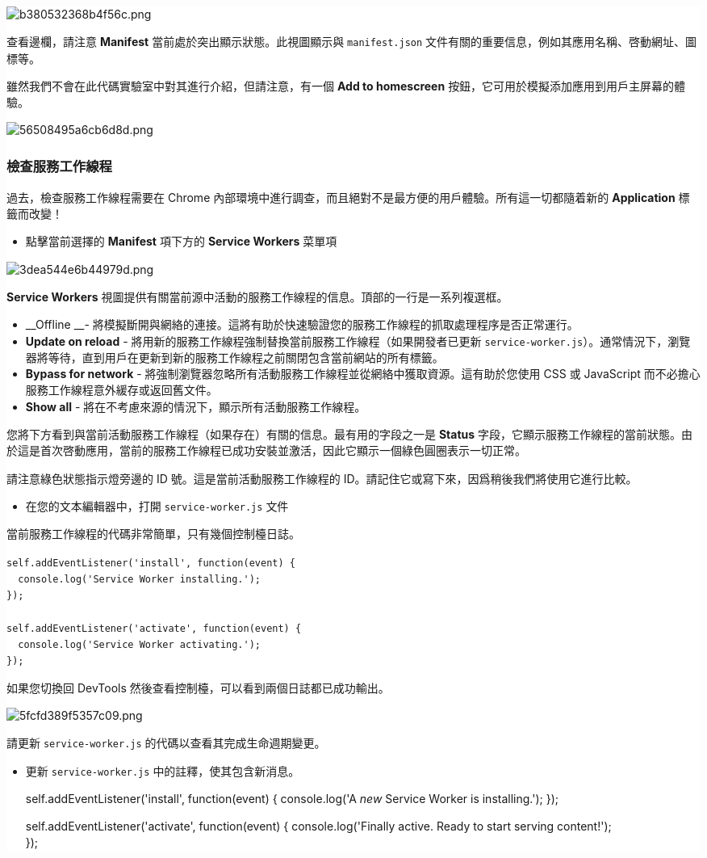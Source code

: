 ![b380532368b4f56c.png](img/b380532368b4f56c.png)

查看邊欄，請注意 __Manifest__ 當前處於突出顯示狀態。此視圖顯示與 `manifest.json` 文件有關的重要信息，例如其應用名稱、啓動網址、圖標等。

雖然我們不會在此代碼實驗室中對其進行介紹，但請注意，有一個 __Add to homescreen__ 按鈕，它可用於模擬添加應用到用戶主屏幕的體驗。

![56508495a6cb6d8d.png](img/56508495a6cb6d8d.png)

### 檢查服務工作線程

過去，檢查服務工作線程需要在 Chrome 內部環境中進行調查，而且絕對不是最方便的用戶體驗。所有這一切都隨着新的 __Application__ 標籤而改變！

* 點擊當前選擇的 __Manifest__ 項下方的 __Service Workers__ 菜單項

![3dea544e6b44979d.png](img/3dea544e6b44979d.png)

__Service Workers__ 視圖提供有關當前源中活動的服務工作線程的信息。頂部的一行是一系列複選框。

* __Offline __- 將模擬斷開與網絡的連接。這將有助於快速驗證您的服務工作線程的抓取處理程序是否正常運行。
* __Update on reload__ - 將用新的服務工作線程強制替換當前服務工作線程（如果開發者已更新 `service-worker.js`）。通常情況下，瀏覽器將等待，直到用戶在更新到新的服務工作線程之前關閉包含當前網站的所有標籤。
* __Bypass for network__ - 將強制瀏覽器忽略所有活動服務工作線程並從網絡中獲取資源。這有助於您使用 CSS 或 JavaScript 而不必擔心服務工作線程意外緩存或返回舊文件。
* __Show all__ - 將在不考慮來源的情況下，顯示所有活動服務工作線程。

您將下方看到與當前活動服務工作線程（如果存在）有關的信息。最有用的字段之一是 __Status__ 字段，它顯示服務工作線程的當前狀態。由於這是首次啓動應用，當前的服務工作線程已成功安裝並激活，因此它顯示一個綠色圓圈表示一切正常。

請注意綠色狀態指示燈旁邊的 ID 號。這是當前活動服務工作線程的 ID。請記住它或寫下來，因爲稍後我們將使用它進行比較。

* 在您的文本編輯器中，打開 `service-worker.js` 文件

當前服務工作線程的代碼非常簡單，只有幾個控制檯日誌。

    self.addEventListener('install', function(event) {
      console.log('Service Worker installing.');
    });
    
    self.addEventListener('activate', function(event) {
      console.log('Service Worker activating.');  
    });

如果您切換回 DevTools 然後查看控制檯，可以看到兩個日誌都已成功輸出。

![5fcfd389f5357c09.png](img/5fcfd389f5357c09.png)

請更新 `service-worker.js` 的代碼以查看其完成生命週期變更。

* 更新 `service-worker.js` 中的註釋，使其包含新消息。

    self.addEventListener('install', function(event) {
      console.log('A *new* Service Worker is installing.');
    });
    
    self.addEventListener('activate', function(event) {
      console.log('Finally active. Ready to start serving content!');  
    });
